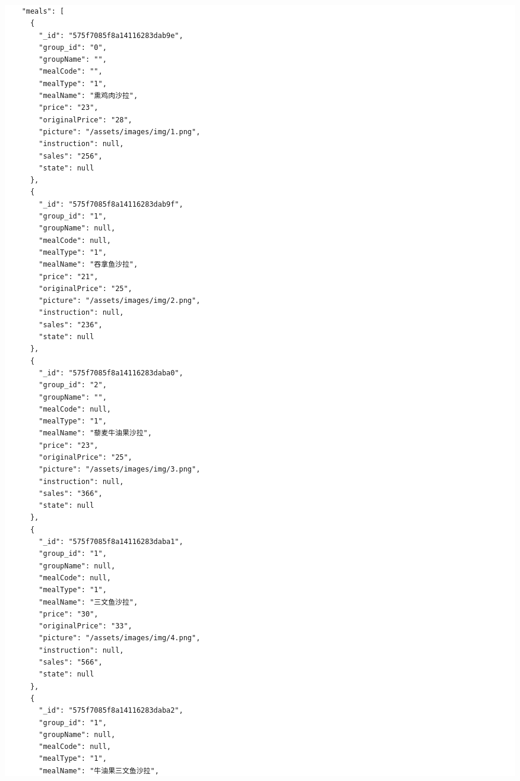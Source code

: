        "meals": [
          {
            "_id": "575f7085f8a14116283dab9e",
            "group_id": "0",
            "groupName": "",
            "mealCode": "",
            "mealType": "1",
            "mealName": "熏鸡肉沙拉",
            "price": "23",
            "originalPrice": "28",
            "picture": "/assets/images/img/1.png",
            "instruction": null,
            "sales": "256",
            "state": null
          },
          {
            "_id": "575f7085f8a14116283dab9f",
            "group_id": "1",
            "groupName": null,
            "mealCode": null,
            "mealType": "1",
            "mealName": "吞拿鱼沙拉",
            "price": "21",
            "originalPrice": "25",
            "picture": "/assets/images/img/2.png",
            "instruction": null,
            "sales": "236",
            "state": null
          },
          {
            "_id": "575f7085f8a14116283daba0",
            "group_id": "2",
            "groupName": "",
            "mealCode": null,
            "mealType": "1",
            "mealName": "藜麦牛油果沙拉",
            "price": "23",
            "originalPrice": "25",
            "picture": "/assets/images/img/3.png",
            "instruction": null,
            "sales": "366",
            "state": null
          },
          {
            "_id": "575f7085f8a14116283daba1",
            "group_id": "1",
            "groupName": null,
            "mealCode": null,
            "mealType": "1",
            "mealName": "三文鱼沙拉",
            "price": "30",
            "originalPrice": "33",
            "picture": "/assets/images/img/4.png",
            "instruction": null,
            "sales": "566",
            "state": null
          },
          {
            "_id": "575f7085f8a14116283daba2",
            "group_id": "1",
            "groupName": null,
            "mealCode": null,
            "mealType": "1",
            "mealName": "牛油果三文鱼沙拉",